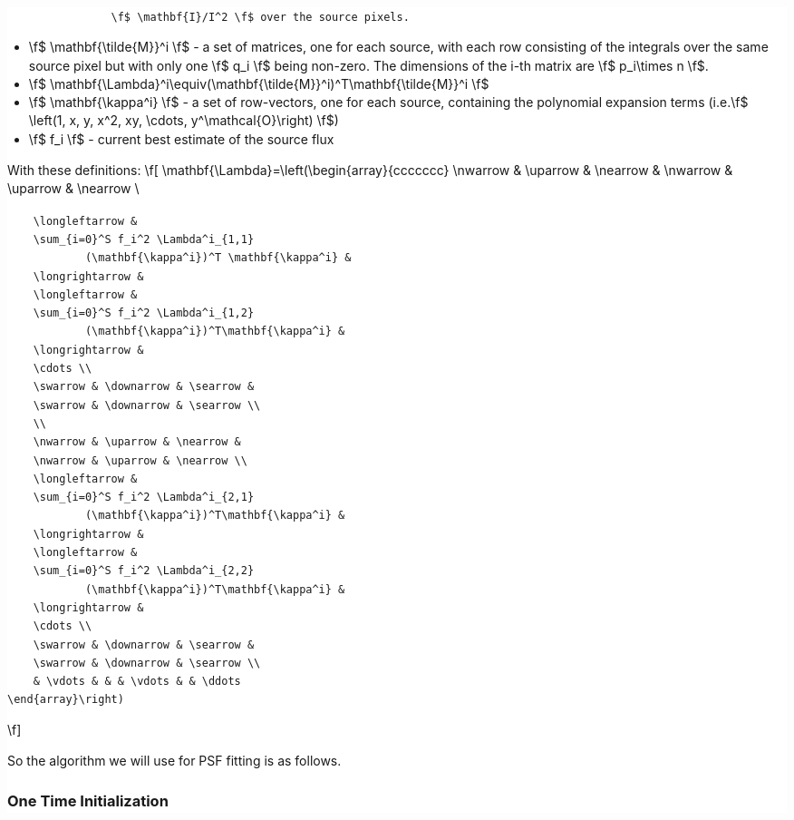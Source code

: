                     \f$ \mathbf{I}/I^2 \f$ over the source pixels.
   * \f$ \mathbf{\tilde{M}}^i \f$ - a set of matrices, one for each source,
                                    with each row consisting of the integrals
									over the same source pixel but with only
									one \f$ q_i \f$ being non-zero. The
									dimensions of the i-th matrix
									are \f$ p_i\times n \f$.
   * \f$ \mathbf{\Lambda}^i\equiv(\mathbf{\tilde{M}}^i)^T\mathbf{\tilde{M}}^i \f$
   * \f$ \mathbf{\kappa^i} \f$ - a set of row-vectors, one for each source,
	                             containing the polynomial expansion terms
								 (i.e.\f$ \left(1, x, y, x^2, xy, \cdots,
								          y^\mathcal{O}\right) \f$)
   * \f$ f_i \f$ - current best estimate of the source flux

  With these definitions:
  \f[
    \mathbf{\Lambda}=\left(\begin{array}{ccccccc}
		\nwarrow & \uparrow & \nearrow &
		\nwarrow & \uparrow & \nearrow \\

		\longleftarrow & 
        \sum_{i=0}^S f_i^2 \Lambda^i_{1,1} 
				(\mathbf{\kappa^i})^T \mathbf{\kappa^i} &
        \longrightarrow &
        \longleftarrow &
        \sum_{i=0}^S f_i^2 \Lambda^i_{1,2} 
				(\mathbf{\kappa^i})^T\mathbf{\kappa^i} &
        \longrightarrow &
        \cdots \\
		\swarrow & \downarrow & \searrow &
		\swarrow & \downarrow & \searrow \\
        \\
		\nwarrow & \uparrow & \nearrow &
		\nwarrow & \uparrow & \nearrow \\
        \longleftarrow &
        \sum_{i=0}^S f_i^2 \Lambda^i_{2,1} 
				(\mathbf{\kappa^i})^T\mathbf{\kappa^i} &
        \longrightarrow &
        \longleftarrow &
        \sum_{i=0}^S f_i^2 \Lambda^i_{2,2} 
				(\mathbf{\kappa^i})^T\mathbf{\kappa^i} &
        \longrightarrow &
        \cdots \\
		\swarrow & \downarrow & \searrow &
		\swarrow & \downarrow & \searrow \\
        & \vdots & & & \vdots & & \ddots
    \end{array}\right)
  \f]

  So the algorithm we will use for PSF fitting is as follows. 
  
  ### One Time Initialization ###
